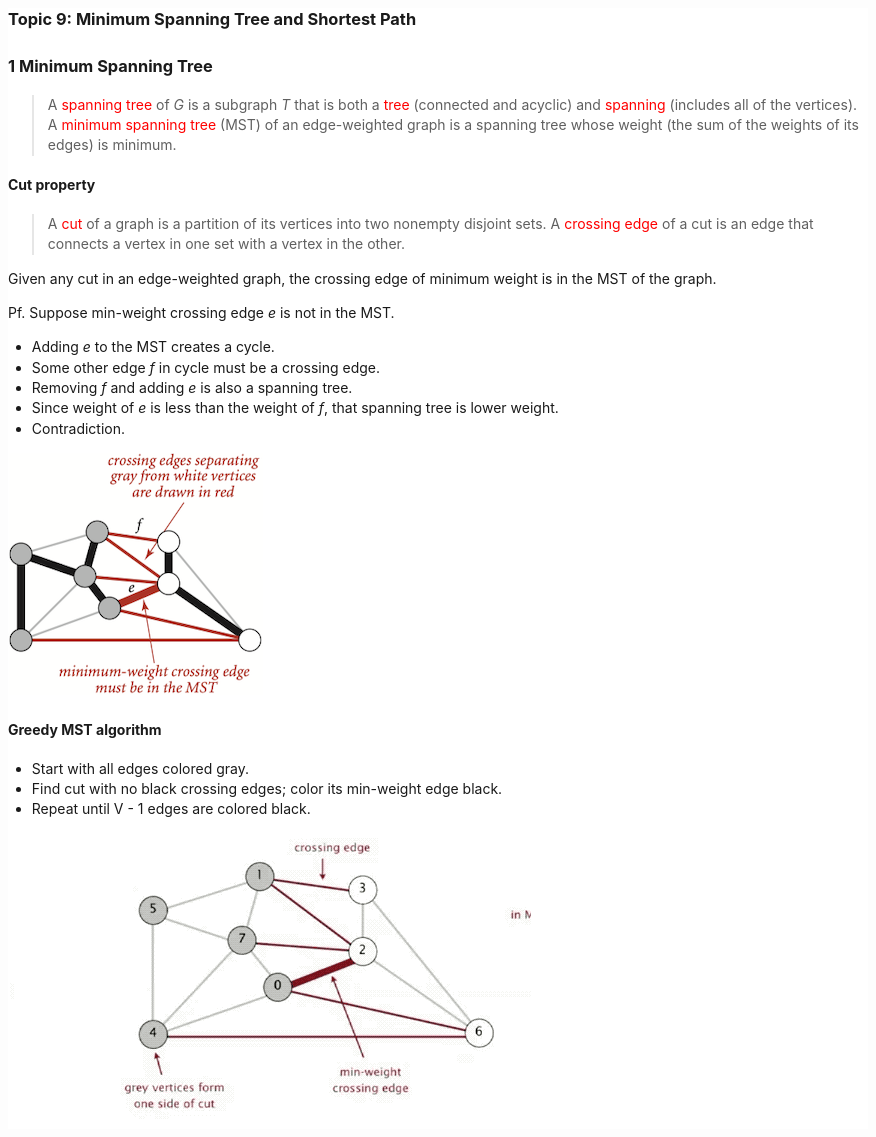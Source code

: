### **Topic 9: Minimum Spanning Tree and Shortest Path**


### 1 Minimum Spanning Tree

> A <font color='red'>spanning tree</font> of $G$ is a subgraph $T$ that is both a <font color='red'>tree</font> (connected and acyclic) and <font color='red'>spanning</font> (includes all of the vertices). A <font color='red'>minimum spanning tree</font> (MST) of an edge-weighted graph is a spanning tree whose weight (the sum of the weights of its edges) is minimum.

#### Cut property

> A <font color='red'>cut</font> of a graph is a partition of its vertices into two nonempty disjoint sets. A <font color='red'>crossing edge</font> of a cut is an edge that connects a vertex in one set with a vertex in the other.

Given any cut in an edge-weighted graph, the crossing edge of minimum weight is in the MST of the graph.

Pf. Suppose min-weight crossing edge $e$ is not in the MST.

* Adding $e$ to the MST creates a cycle.
* Some other edge $f$ in cycle must be a crossing edge. 
* Removing $f$ and adding $e$ is also a spanning tree. 
* Since weight of $e$ is less than the weight of $f$, that spanning tree is lower weight.
* Contradiction.

![cut_property](figures/cut_property.png)

#### Greedy MST algorithm

* Start with all edges colored gray.
* Find cut with no black crossing edges; color its min-weight edge black. 
* Repeat until V - 1 edges are colored black.

![mst_greedy_algorith](figures/mst_greedy_algorithm.gif)
